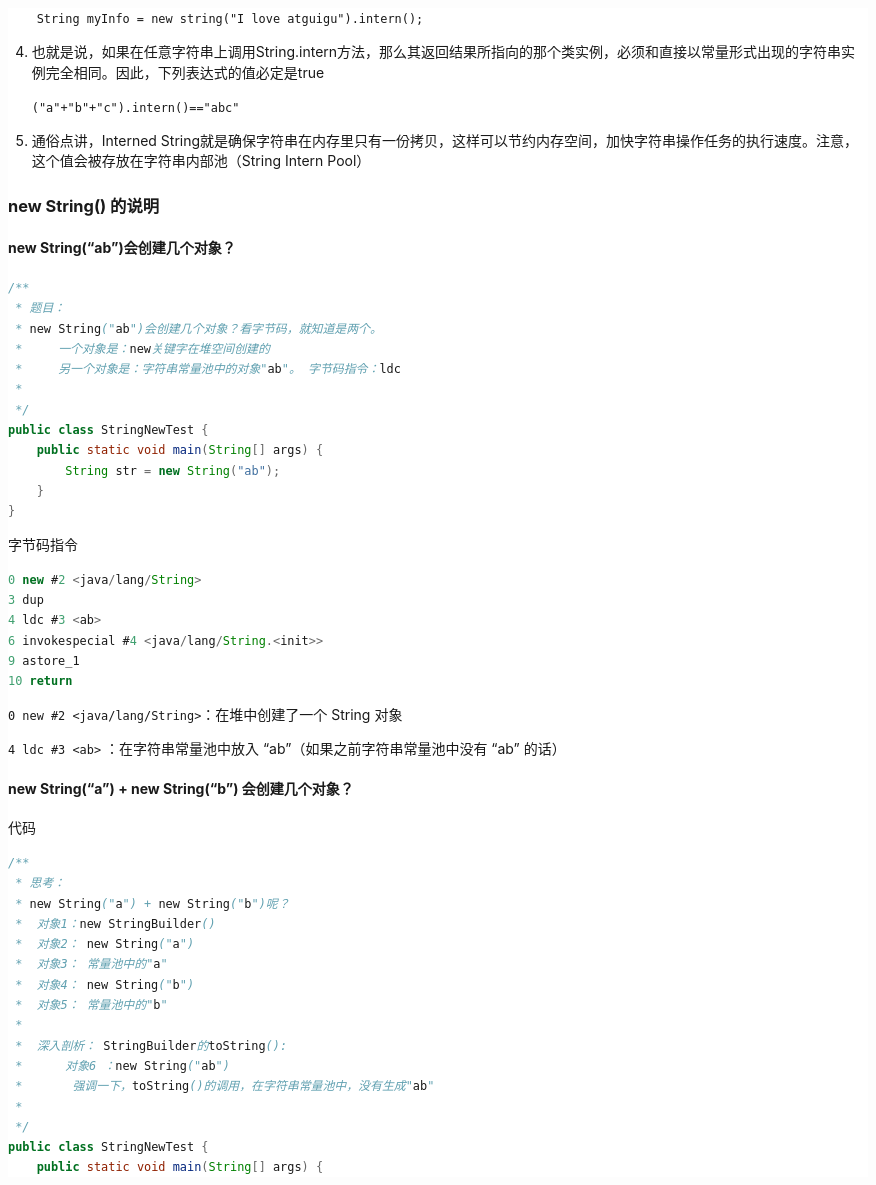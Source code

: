         String myInfo = new string("I love atguigu").intern();
  
4.  也就是说，如果在任意字符串上调用String.intern方法，那么其返回结果所指向的那个类实例，必须和直接以常量形式出现的字符串实例完全相同。因此，下列表达式的值必定是true
  
        ("a"+"b"+"c").intern()=="abc"
  
5.  通俗点讲，Interned String就是确保字符串在内存里只有一份拷贝，这样可以节约内存空间，加快字符串操作任务的执行速度。注意，这个值会被存放在字符串内部池（String Intern Pool）
  



### new String() 的说明

#### new String(“ab”)会创建几个对象？

```java
/**
 * 题目：
 * new String("ab")会创建几个对象？看字节码，就知道是两个。
 *     一个对象是：new关键字在堆空间创建的
 *     另一个对象是：字符串常量池中的对象"ab"。 字节码指令：ldc
 *
 */
public class StringNewTest {
    public static void main(String[] args) {
        String str = new String("ab");
    }
}
```



字节码指令

```java
0 new #2 <java/lang/String>
3 dup
4 ldc #3 <ab>
6 invokespecial #4 <java/lang/String.<init>>
9 astore_1
10 return
```



`0 new #2 <java/lang/String>`：在堆中创建了一个 String 对象

`4 ldc #3 <ab>` ：在字符串常量池中放入 “ab”（如果之前字符串常量池中没有 “ab” 的话）



#### new String(“a”) + new String(“b”) 会创建几个对象？

代码

```java
/**
 * 思考：
 * new String("a") + new String("b")呢？
 *  对象1：new StringBuilder()
 *  对象2： new String("a")
 *  对象3： 常量池中的"a"
 *  对象4： new String("b")
 *  对象5： 常量池中的"b"
 *
 *  深入剖析： StringBuilder的toString():
 *      对象6 ：new String("ab")
 *       强调一下，toString()的调用，在字符串常量池中，没有生成"ab"
 *
 */
public class StringNewTest {
    public static void main(String[] args) {
```